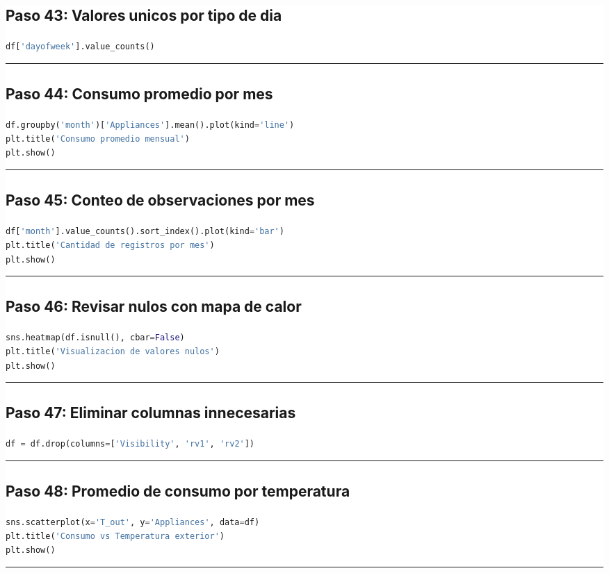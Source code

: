 
## Paso 43: Valores unicos por tipo de dia

```python
df['dayofweek'].value_counts()
```

---

## Paso 44: Consumo promedio por mes

```python
df.groupby('month')['Appliances'].mean().plot(kind='line')
plt.title('Consumo promedio mensual')
plt.show()
```

---

## Paso 45: Conteo de observaciones por mes

```python
df['month'].value_counts().sort_index().plot(kind='bar')
plt.title('Cantidad de registros por mes')
plt.show()
```

---

## Paso 46: Revisar nulos con mapa de calor

```python
sns.heatmap(df.isnull(), cbar=False)
plt.title('Visualizacion de valores nulos')
plt.show()
```

---

## Paso 47: Eliminar columnas innecesarias

```python
df = df.drop(columns=['Visibility', 'rv1', 'rv2'])
```

---

## Paso 48: Promedio de consumo por temperatura

```python
sns.scatterplot(x='T_out', y='Appliances', data=df)
plt.title('Consumo vs Temperatura exterior')
plt.show()
```

---